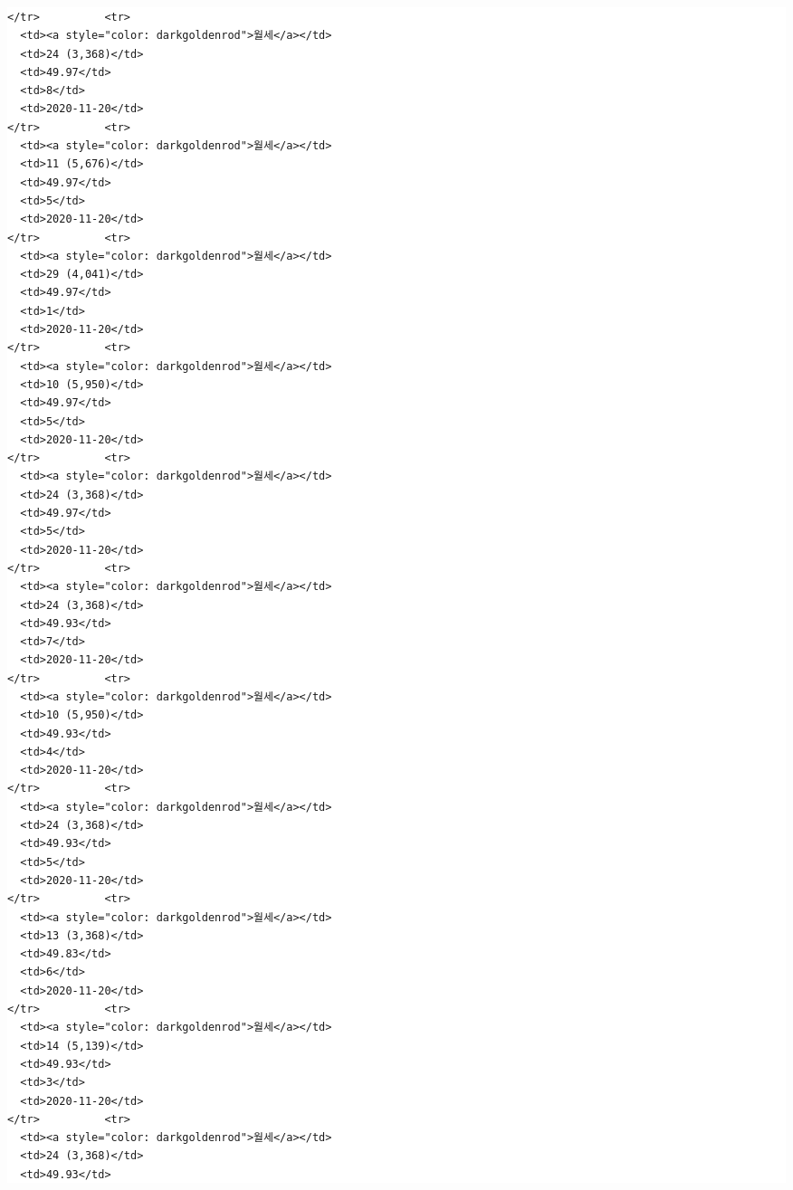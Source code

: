     </tr>          <tr>
      <td><a style="color: darkgoldenrod">월세</a></td>
      <td>24 (3,368)</td>
      <td>49.97</td>
      <td>8</td>
      <td>2020-11-20</td>
    </tr>          <tr>
      <td><a style="color: darkgoldenrod">월세</a></td>
      <td>11 (5,676)</td>
      <td>49.97</td>
      <td>5</td>
      <td>2020-11-20</td>
    </tr>          <tr>
      <td><a style="color: darkgoldenrod">월세</a></td>
      <td>29 (4,041)</td>
      <td>49.97</td>
      <td>1</td>
      <td>2020-11-20</td>
    </tr>          <tr>
      <td><a style="color: darkgoldenrod">월세</a></td>
      <td>10 (5,950)</td>
      <td>49.97</td>
      <td>5</td>
      <td>2020-11-20</td>
    </tr>          <tr>
      <td><a style="color: darkgoldenrod">월세</a></td>
      <td>24 (3,368)</td>
      <td>49.97</td>
      <td>5</td>
      <td>2020-11-20</td>
    </tr>          <tr>
      <td><a style="color: darkgoldenrod">월세</a></td>
      <td>24 (3,368)</td>
      <td>49.93</td>
      <td>7</td>
      <td>2020-11-20</td>
    </tr>          <tr>
      <td><a style="color: darkgoldenrod">월세</a></td>
      <td>10 (5,950)</td>
      <td>49.93</td>
      <td>4</td>
      <td>2020-11-20</td>
    </tr>          <tr>
      <td><a style="color: darkgoldenrod">월세</a></td>
      <td>24 (3,368)</td>
      <td>49.93</td>
      <td>5</td>
      <td>2020-11-20</td>
    </tr>          <tr>
      <td><a style="color: darkgoldenrod">월세</a></td>
      <td>13 (3,368)</td>
      <td>49.83</td>
      <td>6</td>
      <td>2020-11-20</td>
    </tr>          <tr>
      <td><a style="color: darkgoldenrod">월세</a></td>
      <td>14 (5,139)</td>
      <td>49.93</td>
      <td>3</td>
      <td>2020-11-20</td>
    </tr>          <tr>
      <td><a style="color: darkgoldenrod">월세</a></td>
      <td>24 (3,368)</td>
      <td>49.93</td>